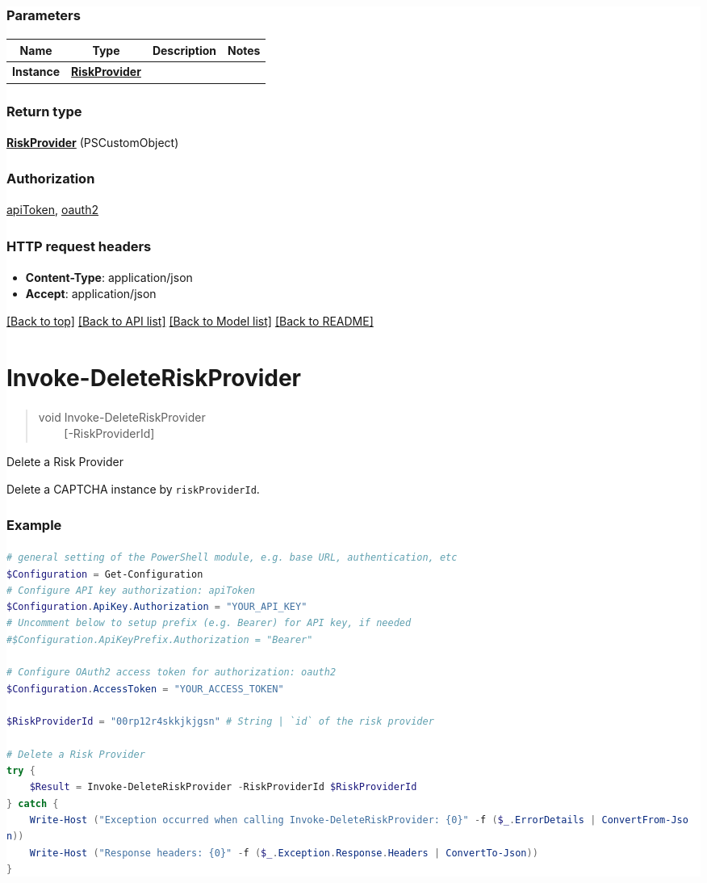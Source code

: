 ### Parameters

Name | Type | Description  | Notes
------------- | ------------- | ------------- | -------------
 **Instance** | [**RiskProvider**](RiskProvider.md)|  | 

### Return type

[**RiskProvider**](RiskProvider.md) (PSCustomObject)

### Authorization

[apiToken](../README.md#apiToken), [oauth2](../README.md#oauth2)

### HTTP request headers

 - **Content-Type**: application/json
 - **Accept**: application/json

[[Back to top]](#) [[Back to API list]](../README.md#documentation-for-api-endpoints) [[Back to Model list]](../README.md#documentation-for-models) [[Back to README]](../README.md)

<a name="Invoke-DeleteRiskProvider"></a>
# **Invoke-DeleteRiskProvider**
> void Invoke-DeleteRiskProvider<br>
> &nbsp;&nbsp;&nbsp;&nbsp;&nbsp;&nbsp;&nbsp;&nbsp;[-RiskProviderId] <String><br>

Delete a Risk Provider

Delete a CAPTCHA instance by `riskProviderId`.

### Example
```powershell
# general setting of the PowerShell module, e.g. base URL, authentication, etc
$Configuration = Get-Configuration
# Configure API key authorization: apiToken
$Configuration.ApiKey.Authorization = "YOUR_API_KEY"
# Uncomment below to setup prefix (e.g. Bearer) for API key, if needed
#$Configuration.ApiKeyPrefix.Authorization = "Bearer"

# Configure OAuth2 access token for authorization: oauth2
$Configuration.AccessToken = "YOUR_ACCESS_TOKEN"

$RiskProviderId = "00rp12r4skkjkjgsn" # String | `id` of the risk provider

# Delete a Risk Provider
try {
    $Result = Invoke-DeleteRiskProvider -RiskProviderId $RiskProviderId
} catch {
    Write-Host ("Exception occurred when calling Invoke-DeleteRiskProvider: {0}" -f ($_.ErrorDetails | ConvertFrom-Json))
    Write-Host ("Response headers: {0}" -f ($_.Exception.Response.Headers | ConvertTo-Json))
}
```
